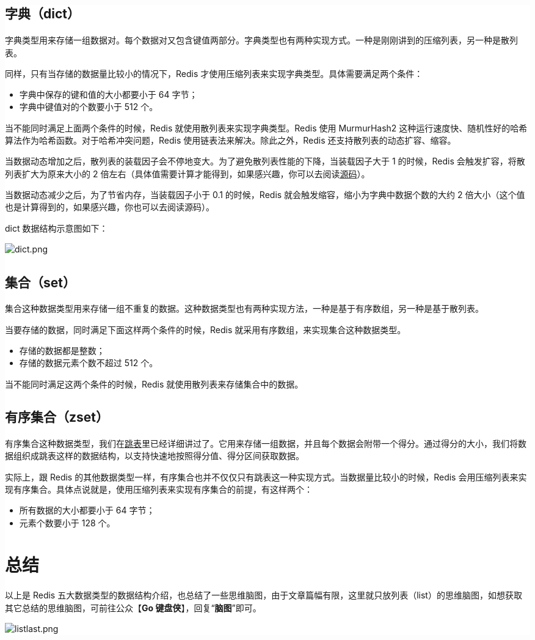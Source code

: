 ## 字典（dict）

字典类型用来存储一组数据对。每个数据对又包含键值两部分。字典类型也有两种实现方式。一种是刚刚讲到的压缩列表，另一种是散列表。

同样，只有当存储的数据量比较小的情况下，Redis 才使用压缩列表来实现字典类型。具体需要满足两个条件：

- 字典中保存的键和值的大小都要小于 64 字节；
- 字典中键值对的个数要小于 512 个。

当不能同时满足上面两个条件的时候，Redis 就使用散列表来实现字典类型。Redis 使用 MurmurHash2 这种运行速度快、随机性好的哈希算法作为哈希函数。对于哈希冲突问题，Redis 使用链表法来解决。除此之外，Redis 还支持散列表的动态扩容、缩容。

当数据动态增加之后，散列表的装载因子会不停地变大。为了避免散列表性能的下降，当装载因子大于 1 的时候，Redis 会触发扩容，将散列表扩大为原来大小的 2 倍左右（具体值需要计算才能得到，如果感兴趣，你可以去阅读[源码](https://github.com/redis/redis/blob/unstable/src/dict.c)）。

当数据动态减少之后，为了节省内存，当装载因子小于 0.1 的时候，Redis 就会触发缩容，缩小为字典中数据个数的大约 2 倍大小（这个值也是计算得到的，如果感兴趣，你也可以去阅读源码）。

dict 数据结构示意图如下：

![dict.png](https://p3-juejin.byteimg.com/tos-cn-i-k3u1fbpfcp/603c652cacc84545a6a236da29611d36~tplv-k3u1fbpfcp-watermark.image)

## 集合（set）

集合这种数据类型用来存储一组不重复的数据。这种数据类型也有两种实现方法，一种是基于有序数组，另一种是基于散列表。

当要存储的数据，同时满足下面这样两个条件的时候，Redis 就采用有序数组，来实现集合这种数据类型。

- 存储的数据都是整数；
- 存储的数据元素个数不超过 512 个。

当不能同时满足这两个条件的时候，Redis 就使用散列表来存储集合中的数据。

## 有序集合（zset）

有序集合这种数据类型，我们在[跳表](https://juejin.cn/post/6962735884844138533)里已经详细讲过了。它用来存储一组数据，并且每个数据会附带一个得分。通过得分的大小，我们将数据组织成跳表这样的数据结构，以支持快速地按照得分值、得分区间获取数据。

实际上，跟 Redis 的其他数据类型一样，有序集合也并不仅仅只有跳表这一种实现方式。当数据量比较小的时候，Redis 会用压缩列表来实现有序集合。具体点说就是，使用压缩列表来实现有序集合的前提，有这样两个：

- 所有数据的大小都要小于 64 字节；
- 元素个数要小于 128 个。

# 总结

以上是 Redis 五大数据类型的数据结构介绍，也总结了一些思维脑图，由于文章篇幅有限，这里就只放列表（list）的思维脑图，如想获取其它总结的思维脑图，可前往公众【**Go 键盘侠**】，回复“**脑图**”即可。

![listlast.png](https://p3-juejin.byteimg.com/tos-cn-i-k3u1fbpfcp/d8c0719697814b6a80d6f5bf26393e24~tplv-k3u1fbpfcp-watermark.image)

